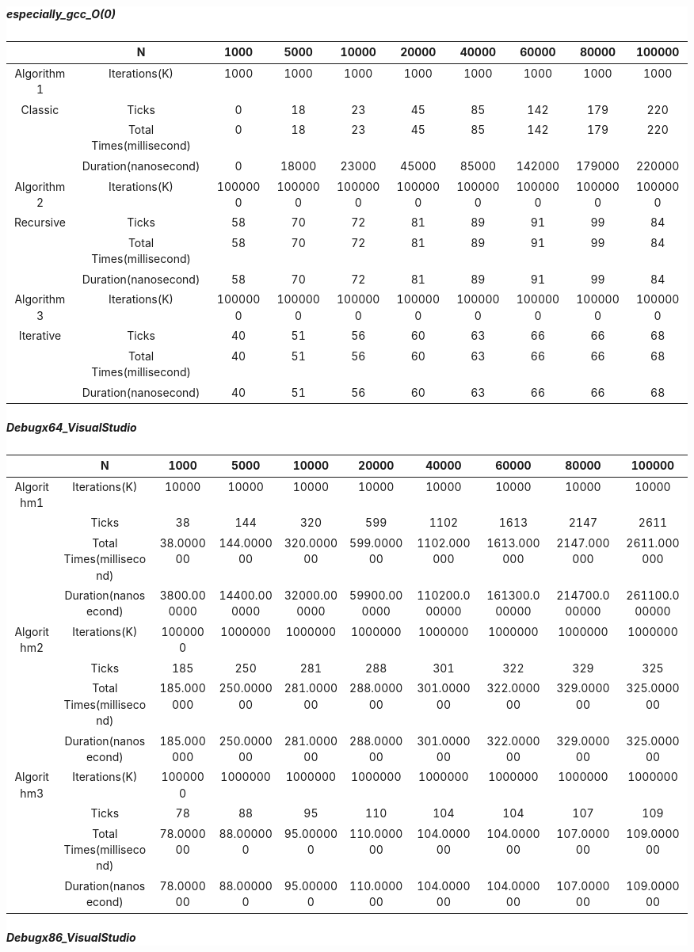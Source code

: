 ##### especially_gcc_O(0)

|            |            N             |  1000   |  5000   |  10000  |  20000  |  40000  |  60000  |  80000  | 100000  |
| :--------: | :----------------------: | :-----: | :-----: | :-----: | :-----: | :-----: | :-----: | :-----: | :-----: |
| Algorithm1 |      Iterations(K)       |  1000   |  1000   |  1000   |  1000   |  1000   |  1000   |  1000   |  1000   |
|  Classic   |          Ticks           |    0    |   18    |   23    |   45    |   85    |   142   |   179   |   220   |
|            | Total Times(millisecond) |    0    |   18    |   23    |   45    |   85    |   142   |   179   |   220   |
|            |   Duration(nanosecond)   |    0    |  18000  |  23000  |  45000  |  85000  | 142000  | 179000  | 220000  |
| Algorithm2 |      Iterations(K)       | 1000000 | 1000000 | 1000000 | 1000000 | 1000000 | 1000000 | 1000000 | 1000000 |
| Recursive  |          Ticks           |   58    |   70    |   72    |   81    |   89    |   91    |   99    |   84    |
|            | Total Times(millisecond) |   58    |   70    |   72    |   81    |   89    |   91    |   99    |   84    |
|            |   Duration(nanosecond)   |   58    |   70    |   72    |   81    |   89    |   91    |   99    |   84    |
| Algorithm3 |      Iterations(K)       | 1000000 | 1000000 | 1000000 | 1000000 | 1000000 | 1000000 | 1000000 | 1000000 |
| Iterative  |          Ticks           |   40    |   51    |   56    |   60    |   63    |   66    |   66    |   68    |
|            | Total Times(millisecond) |   40    |   51    |   56    |   60    |   63    |   66    |   66    |   68    |
|            |   Duration(nanosecond)   |   40    |   51    |   56    |   60    |   63    |   66    |   66    |   68    |

##### Debugx64_VisualStudio

|            |            N             |    1000     |     5000     |    10000     |    20000     |     40000     |     60000     |     80000     |    100000     |
| :--------: | :----------------------: | :---------: | :----------: | :----------: | :----------: | :-----------: | :-----------: | :-----------: | :-----------: |
| Algorithm1 |      Iterations(K)       |    10000    |    10000     |    10000     |    10000     |     10000     |     10000     |     10000     |     10000     |
|            |          Ticks           |     38      |     144      |     320      |     599      |     1102      |     1613      |     2147      |     2611      |
|            | Total Times(millisecond) |  38.000000  |  144.000000  |  320.000000  |  599.000000  |  1102.000000  |  1613.000000  |  2147.000000  |  2611.000000  |
|            |   Duration(nanosecond)   | 3800.000000 | 14400.000000 | 32000.000000 | 59900.000000 | 110200.000000 | 161300.000000 | 214700.000000 | 261100.000000 |
| Algorithm2 |      Iterations(K)       |   1000000   |   1000000    |   1000000    |   1000000    |    1000000    |    1000000    |    1000000    |    1000000    |
|            |          Ticks           |     185     |     250      |     281      |     288      |      301      |      322      |      329      |      325      |
|            | Total Times(millisecond) | 185.000000  |  250.000000  |  281.000000  |  288.000000  |  301.000000   |  322.000000   |  329.000000   |  325.000000   |
|            |   Duration(nanosecond)   | 185.000000  |  250.000000  |  281.000000  |  288.000000  |  301.000000   |  322.000000   |  329.000000   |  325.000000   |
| Algorithm3 |      Iterations(K)       |   1000000   |   1000000    |   1000000    |   1000000    |    1000000    |    1000000    |    1000000    |    1000000    |
|            |          Ticks           |     78      |      88      |      95      |     110      |      104      |      104      |      107      |      109      |
|            | Total Times(millisecond) |  78.000000  |  88.000000   |  95.000000   |  110.000000  |  104.000000   |  104.000000   |  107.000000   |  109.000000   |
|            |   Duration(nanosecond)   |  78.000000  |  88.000000   |  95.000000   |  110.000000  |  104.000000   |  104.000000   |  107.000000   |  109.000000   |

##### Debugx86_VisualStudio
